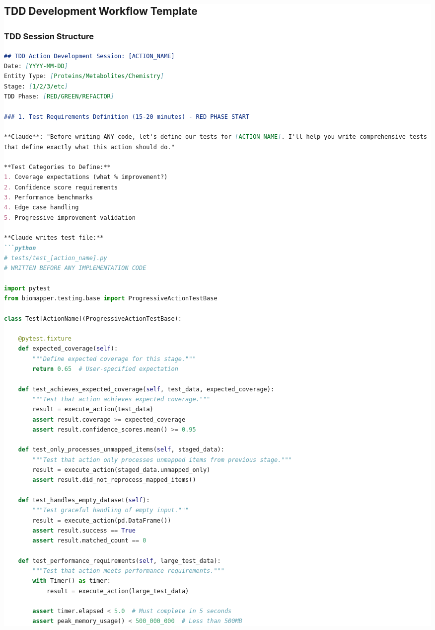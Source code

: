 
## TDD Development Workflow Template

### TDD Session Structure

```markdown
## TDD Action Development Session: [ACTION_NAME]
Date: [YYYY-MM-DD]
Entity Type: [Proteins/Metabolites/Chemistry]
Stage: [1/2/3/etc]
TDD Phase: [RED/GREEN/REFACTOR]

### 1. Test Requirements Definition (15-20 minutes) - RED PHASE START

**Claude**: "Before writing ANY code, let's define our tests for [ACTION_NAME]. I'll help you write comprehensive tests that define exactly what this action should do."

**Test Categories to Define:**
1. Coverage expectations (what % improvement?)
2. Confidence score requirements
3. Performance benchmarks
4. Edge case handling
5. Progressive improvement validation

**Claude writes test file:**
```python
# tests/test_[action_name].py
# WRITTEN BEFORE ANY IMPLEMENTATION CODE

import pytest
from biomapper.testing.base import ProgressiveActionTestBase

class Test[ActionName](ProgressiveActionTestBase):
    
    @pytest.fixture
    def expected_coverage(self):
        """Define expected coverage for this stage."""
        return 0.65  # User-specified expectation
    
    def test_achieves_expected_coverage(self, test_data, expected_coverage):
        """Test that action achieves expected coverage."""
        result = execute_action(test_data)
        assert result.coverage >= expected_coverage
        assert result.confidence_scores.mean() >= 0.95
    
    def test_only_processes_unmapped_items(self, staged_data):
        """Test that action only processes unmapped items from previous stage."""
        result = execute_action(staged_data.unmapped_only)
        assert result.did_not_reprocess_mapped_items()
    
    def test_handles_empty_dataset(self):
        """Test graceful handling of empty input."""
        result = execute_action(pd.DataFrame())
        assert result.success == True
        assert result.matched_count == 0
    
    def test_performance_requirements(self, large_test_data):
        """Test that action meets performance requirements."""
        with Timer() as timer:
            result = execute_action(large_test_data)
        
        assert timer.elapsed < 5.0  # Must complete in 5 seconds
        assert peak_memory_usage() < 500_000_000  # Less than 500MB
```